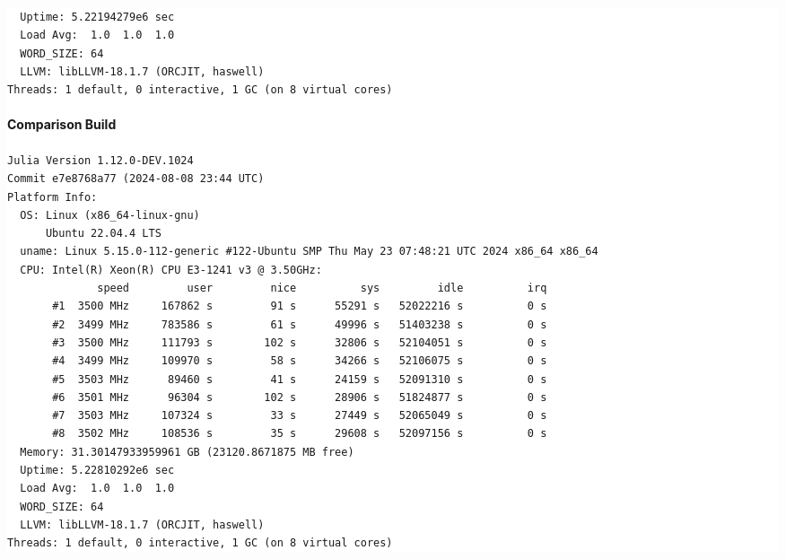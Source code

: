 ```
  Uptime: 5.22194279e6 sec
  Load Avg:  1.0  1.0  1.0
  WORD_SIZE: 64
  LLVM: libLLVM-18.1.7 (ORCJIT, haswell)
Threads: 1 default, 0 interactive, 1 GC (on 8 virtual cores)

```

#### Comparison Build

```
Julia Version 1.12.0-DEV.1024
Commit e7e8768a77 (2024-08-08 23:44 UTC)
Platform Info:
  OS: Linux (x86_64-linux-gnu)
      Ubuntu 22.04.4 LTS
  uname: Linux 5.15.0-112-generic #122-Ubuntu SMP Thu May 23 07:48:21 UTC 2024 x86_64 x86_64
  CPU: Intel(R) Xeon(R) CPU E3-1241 v3 @ 3.50GHz: 
              speed         user         nice          sys         idle          irq
       #1  3500 MHz     167862 s         91 s      55291 s   52022216 s          0 s
       #2  3499 MHz     783586 s         61 s      49996 s   51403238 s          0 s
       #3  3500 MHz     111793 s        102 s      32806 s   52104051 s          0 s
       #4  3499 MHz     109970 s         58 s      34266 s   52106075 s          0 s
       #5  3503 MHz      89460 s         41 s      24159 s   52091310 s          0 s
       #6  3501 MHz      96304 s        102 s      28906 s   51824877 s          0 s
       #7  3503 MHz     107324 s         33 s      27449 s   52065049 s          0 s
       #8  3502 MHz     108536 s         35 s      29608 s   52097156 s          0 s
  Memory: 31.30147933959961 GB (23120.8671875 MB free)
  Uptime: 5.22810292e6 sec
  Load Avg:  1.0  1.0  1.0
  WORD_SIZE: 64
  LLVM: libLLVM-18.1.7 (ORCJIT, haswell)
Threads: 1 default, 0 interactive, 1 GC (on 8 virtual cores)

```
